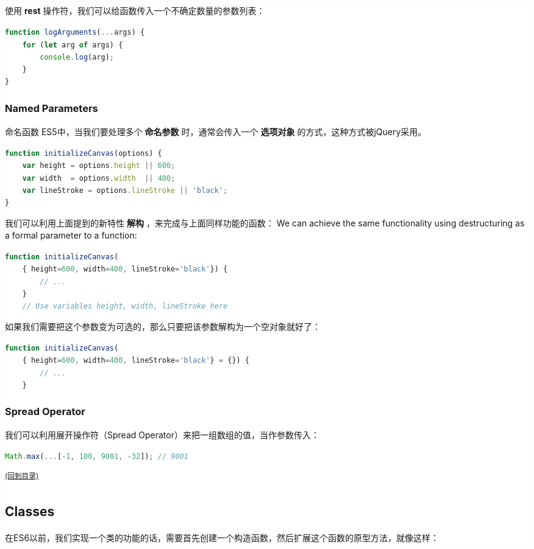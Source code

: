 使用 **rest** 操作符，我们可以给函数传入一个不确定数量的参数列表：

```javascript
function logArguments(...args) {
    for (let arg of args) {
        console.log(arg);
    }
}
```

### Named Parameters

命名函数
ES5中，当我们要处理多个 **命名参数** 时，通常会传入一个 **选项对象** 的方式，这种方式被jQuery采用。

```javascript
function initializeCanvas(options) {
    var height = options.height || 600;
    var width  = options.width  || 400;
    var lineStroke = options.lineStroke || 'black';
}
```

我们可以利用上面提到的新特性 **解构** ，来完成与上面同样功能的函数：
We can achieve the same functionality using destructuring as a formal parameter
to a function:

```javascript
function initializeCanvas(
    { height=600, width=400, lineStroke='black'}) {
        // ...
    }
    // Use variables height, width, lineStroke here
```

如果我们需要把这个参数变为可选的，那么只要把该参数解构为一个空对象就好了：

```javascript
function initializeCanvas(
    { height=600, width=400, lineStroke='black'} = {}) {
        // ...
    }
```

### Spread Operator

我们可以利用展开操作符（Spread Operator）来把一组数组的值，当作参数传入：

```javascript
Math.max(...[-1, 100, 9001, -32]); // 9001
```

<sup>[(回到目录)](#table-of-contents)</sup>

## Classes

在ES6以前，我们实现一个类的功能的话，需要首先创建一个构造函数，然后扩展这个函数的原型方法，就像这样：
